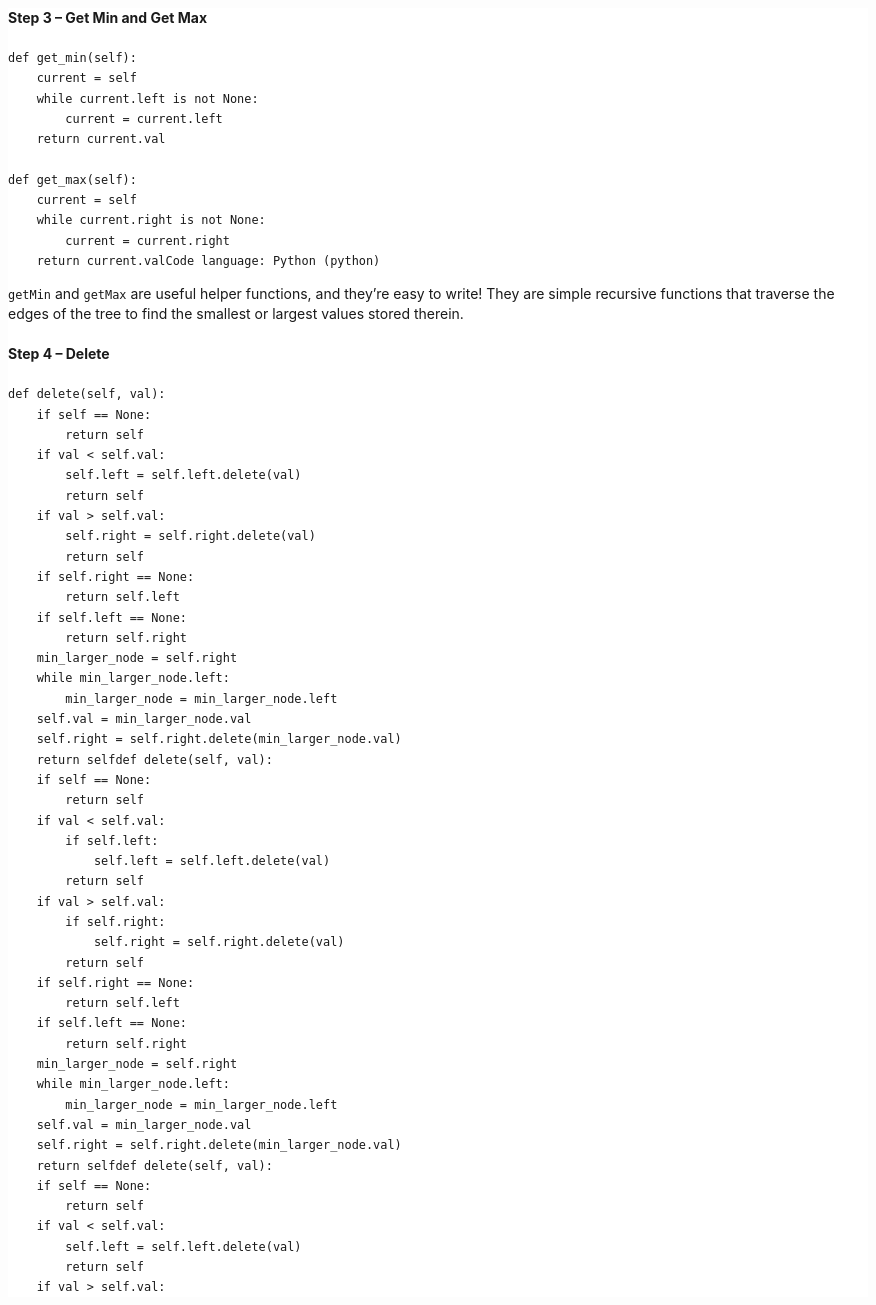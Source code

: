 #### Step 3 – Get Min and Get Max

    def get_min(self):
        current = self
        while current.left is not None:
            current = current.left
        return current.val

    def get_max(self):
        current = self
        while current.right is not None:
            current = current.right
        return current.valCode language: Python (python)

`getMin` and `getMax` are useful helper functions, and they’re easy to write! They are simple recursive functions that traverse the edges of the tree to find the smallest or largest values stored therein.

#### Step 4 – Delete

    def delete(self, val):
        if self == None:
            return self
        if val < self.val:
            self.left = self.left.delete(val)
            return self
        if val > self.val:
            self.right = self.right.delete(val)
            return self
        if self.right == None:
            return self.left
        if self.left == None:
            return self.right
        min_larger_node = self.right
        while min_larger_node.left:
            min_larger_node = min_larger_node.left
        self.val = min_larger_node.val
        self.right = self.right.delete(min_larger_node.val)
        return selfdef delete(self, val):
        if self == None:
            return self
        if val < self.val:
            if self.left:
                self.left = self.left.delete(val)
            return self
        if val > self.val:
            if self.right:
                self.right = self.right.delete(val)
            return self
        if self.right == None:
            return self.left
        if self.left == None:
            return self.right
        min_larger_node = self.right
        while min_larger_node.left:
            min_larger_node = min_larger_node.left
        self.val = min_larger_node.val
        self.right = self.right.delete(min_larger_node.val)
        return selfdef delete(self, val):
        if self == None:
            return self
        if val < self.val:
            self.left = self.left.delete(val)
            return self
        if val > self.val: